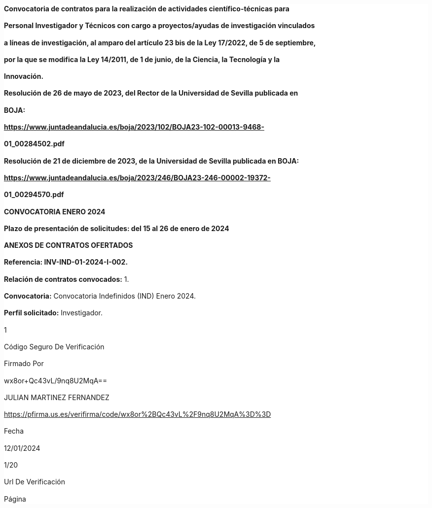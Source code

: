 ﻿<a name="br1"></a> 

**Convocatoria de contratos para la realización de actividades científico-técnicas para**

**Personal Investigador y Técnicos con cargo a proyectos/ayudas de investigación vinculados**

**a líneas de investigación, al amparo del artículo 23 bis de la Ley 17/2022, de 5 de septiembre,**

**por la que se modifica la Ley 14/2011, de 1 de junio, de la Ciencia, la Tecnología y la**

**Innovación.**

**Resolución de 26 de mayo de 2023, del Rector de la Universidad de Sevilla publicada en**

**BOJA:**

**https://www.juntadeandalucia.es/boja/2023/102/BOJA23-102-00013-9468-**

**01\_00284502.pdf**

**Resolución de 21 de diciembre de 2023, de la Universidad de Sevilla publicada en BOJA:**

**https://www.juntadeandalucia.es/boja/2023/246/BOJA23-246-00002-19372-**

**01\_00294570.pdf**

**CONVOCATORIA ENERO 2024**

**Plazo de presentación de solicitudes: del 15 al 26 de enero de 2024**

**ANEXOS DE CONTRATOS OFERTADOS**

**Referencia: INV-IND-01-2024-I-002.**

**Relación de contratos convocados:** 1.

**Convocatoria:** Convocatoria Indefinidos (IND) Enero 2024.

**Perfil solicitado:** Investigador.

1

Código Seguro De Verificación

Firmado Por

wx8or+Qc43vL/9nq8U2MqA==

JULIAN MARTINEZ FERNANDEZ

<https://pfirma.us.es/verifirma/code/wx8or%2BQc43vL%2F9nq8U2MqA%3D%3D>

Fecha

12/01/2024

1/20

Url De Verificación

Página



<a name="br2"></a> 
